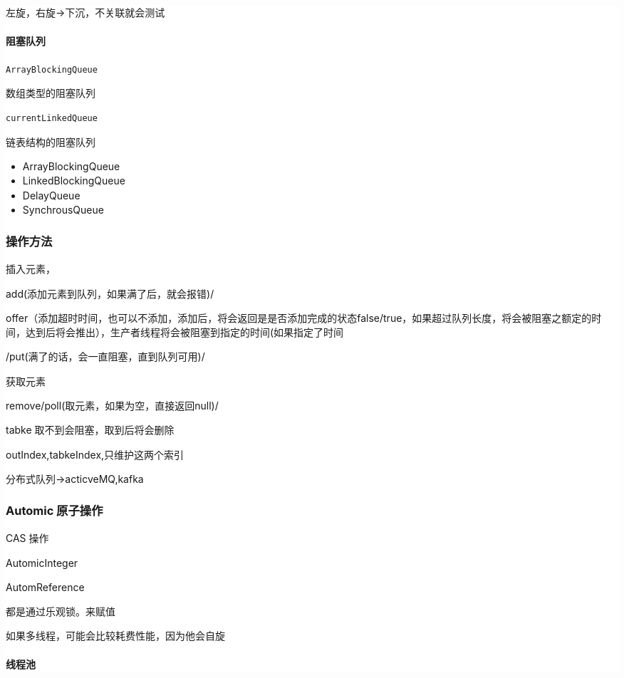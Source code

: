 左旋，右旋->下沉，不关联就会测试

#### 阻塞队列

```
ArrayBlockingQueue 
```

数组类型的阻塞队列

```
currentLinkedQueue
```

链表结构的阻塞队列





* ArrayBlockingQueue
* LinkedBlockingQueue
* DelayQueue
* SynchrousQueue

### 操作方法

插入元素，

add(添加元素到队列，如果满了后，就会报错)/

offer（添加超时时间，也可以不添加，添加后，将会返回是是否添加完成的状态false/true，如果超过队列长度，将会被阻塞之额定的时间，达到后将会推出），生产者线程将会被阻塞到指定的时间(如果指定了时间

/put(满了的话，会一直阻塞，直到队列可用)/

获取元素

remove/poll(取元素，如果为空，直接返回null)/

tabke 取不到会阻塞，取到后将会删除



outIndex,tabkeIndex,只维护这两个索引

分布式队列->acticveMQ,kafka



### Automic 原子操作

CAS 操作

AutomicInteger

AutomReference

都是通过乐观锁。来赋值

如果多线程，可能会比较耗费性能，因为他会自旋



#### 线程池
